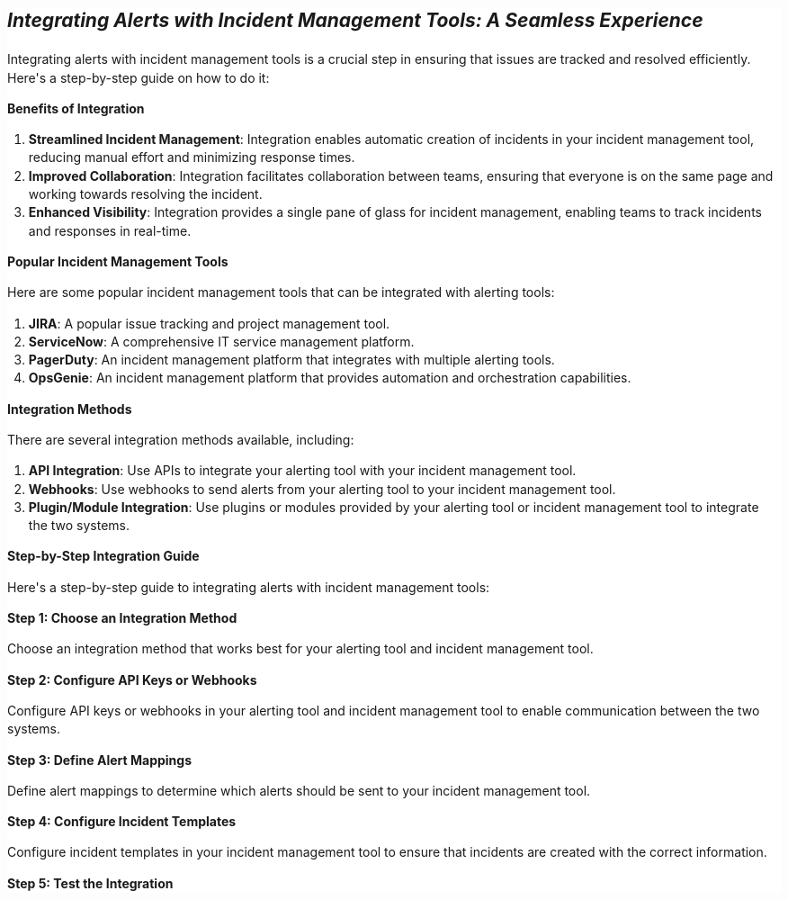## _Integrating Alerts with Incident Management Tools: A Seamless Experience_

Integrating alerts with incident management tools is a crucial step in ensuring that issues are tracked and resolved efficiently. Here's a step-by-step guide on how to do it:

**Benefits of Integration**

1. **Streamlined Incident Management**: Integration enables automatic creation of incidents in your incident management tool, reducing manual effort and minimizing response times.
2. **Improved Collaboration**: Integration facilitates collaboration between teams, ensuring that everyone is on the same page and working towards resolving the incident.
3. **Enhanced Visibility**: Integration provides a single pane of glass for incident management, enabling teams to track incidents and responses in real-time.

**Popular Incident Management Tools**

Here are some popular incident management tools that can be integrated with alerting tools:

1. **JIRA**: A popular issue tracking and project management tool.
2. **ServiceNow**: A comprehensive IT service management platform.
3. **PagerDuty**: An incident management platform that integrates with multiple alerting tools.
4. **OpsGenie**: An incident management platform that provides automation and orchestration capabilities.

**Integration Methods**

There are several integration methods available, including:

1. **API Integration**: Use APIs to integrate your alerting tool with your incident management tool.
2. **Webhooks**: Use webhooks to send alerts from your alerting tool to your incident management tool.
3. **Plugin/Module Integration**: Use plugins or modules provided by your alerting tool or incident management tool to integrate the two systems.

**Step-by-Step Integration Guide**

Here's a step-by-step guide to integrating alerts with incident management tools:

**Step 1: Choose an Integration Method**

Choose an integration method that works best for your alerting tool and incident management tool.

**Step 2: Configure API Keys or Webhooks**

Configure API keys or webhooks in your alerting tool and incident management tool to enable communication between the two systems.

**Step 3: Define Alert Mappings**

Define alert mappings to determine which alerts should be sent to your incident management tool.

**Step 4: Configure Incident Templates**

Configure incident templates in your incident management tool to ensure that incidents are created with the correct information.

**Step 5: Test the Integration**
